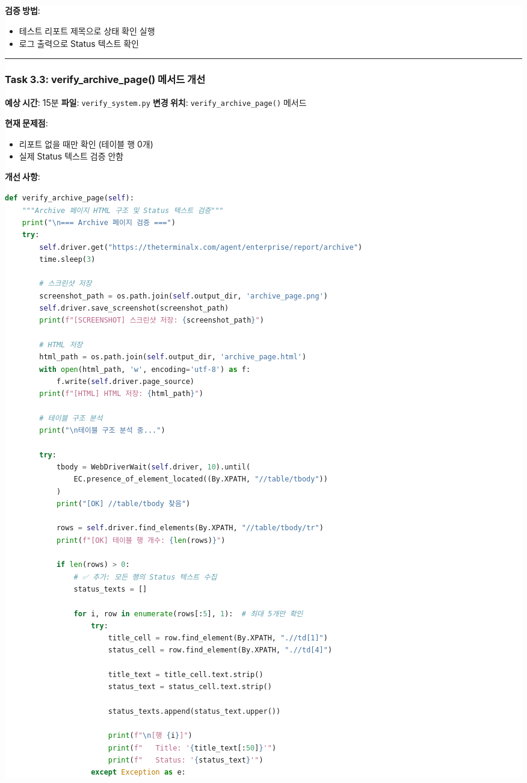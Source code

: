 **검증 방법**:
- 테스트 리포트 제목으로 상태 확인 실행
- 로그 출력으로 Status 텍스트 확인

---

### Task 3.3: verify_archive_page() 메서드 개선
**예상 시간**: 15분
**파일**: `verify_system.py`
**변경 위치**: `verify_archive_page()` 메서드

**현재 문제점**:
- 리포트 없을 때만 확인 (테이블 행 0개)
- 실제 Status 텍스트 검증 안함

**개선 사항**:
```python
def verify_archive_page(self):
    """Archive 페이지 HTML 구조 및 Status 텍스트 검증"""
    print("\n=== Archive 페이지 검증 ===")
    try:
        self.driver.get("https://theterminalx.com/agent/enterprise/report/archive")
        time.sleep(3)

        # 스크린샷 저장
        screenshot_path = os.path.join(self.output_dir, 'archive_page.png')
        self.driver.save_screenshot(screenshot_path)
        print(f"[SCREENSHOT] 스크린샷 저장: {screenshot_path}")

        # HTML 저장
        html_path = os.path.join(self.output_dir, 'archive_page.html')
        with open(html_path, 'w', encoding='utf-8') as f:
            f.write(self.driver.page_source)
        print(f"[HTML] HTML 저장: {html_path}")

        # 테이블 구조 분석
        print("\n테이블 구조 분석 중...")

        try:
            tbody = WebDriverWait(self.driver, 10).until(
                EC.presence_of_element_located((By.XPATH, "//table/tbody"))
            )
            print("[OK] //table/tbody 찾음")

            rows = self.driver.find_elements(By.XPATH, "//table/tbody/tr")
            print(f"[OK] 테이블 행 개수: {len(rows)}")

            if len(rows) > 0:
                # ✅ 추가: 모든 행의 Status 텍스트 수집
                status_texts = []

                for i, row in enumerate(rows[:5], 1):  # 최대 5개만 확인
                    try:
                        title_cell = row.find_element(By.XPATH, ".//td[1]")
                        status_cell = row.find_element(By.XPATH, ".//td[4]")

                        title_text = title_cell.text.strip()
                        status_text = status_cell.text.strip()

                        status_texts.append(status_text.upper())

                        print(f"\n[행 {i}]")
                        print(f"   Title: '{title_text[:50]}'")
                        print(f"   Status: '{status_text}'")
                    except Exception as e:
```